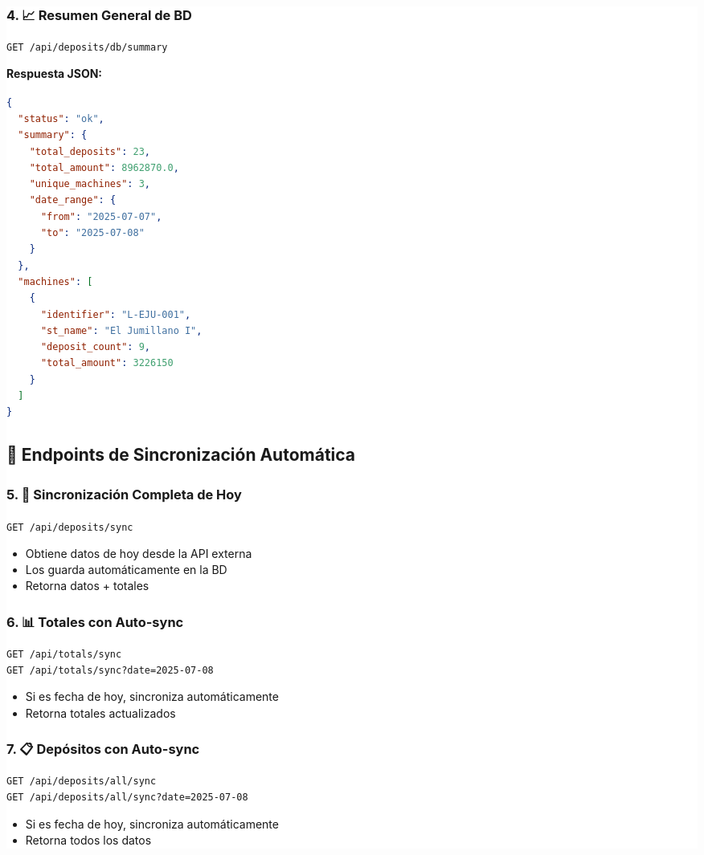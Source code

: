 ### 4. 📈 **Resumen General de BD**
```
GET /api/deposits/db/summary
```

**Respuesta JSON:**
```json
{
  "status": "ok",
  "summary": {
    "total_deposits": 23,
    "total_amount": 8962870.0,
    "unique_machines": 3,
    "date_range": {
      "from": "2025-07-07",
      "to": "2025-07-08"
    }
  },
  "machines": [
    {
      "identifier": "L-EJU-001",
      "st_name": "El Jumillano I",
      "deposit_count": 9,
      "total_amount": 3226150
    }
  ]
}
```

## 🔄 Endpoints de Sincronización Automática

### 5. 🔄 **Sincronización Completa de Hoy**
```
GET /api/deposits/sync
```
- Obtiene datos de hoy desde la API externa
- Los guarda automáticamente en la BD
- Retorna datos + totales

### 6. 📊 **Totales con Auto-sync**
```
GET /api/totals/sync
GET /api/totals/sync?date=2025-07-08
```
- Si es fecha de hoy, sincroniza automáticamente
- Retorna totales actualizados

### 7. 📋 **Depósitos con Auto-sync**
```
GET /api/deposits/all/sync
GET /api/deposits/all/sync?date=2025-07-08
```
- Si es fecha de hoy, sincroniza automáticamente
- Retorna todos los datos
